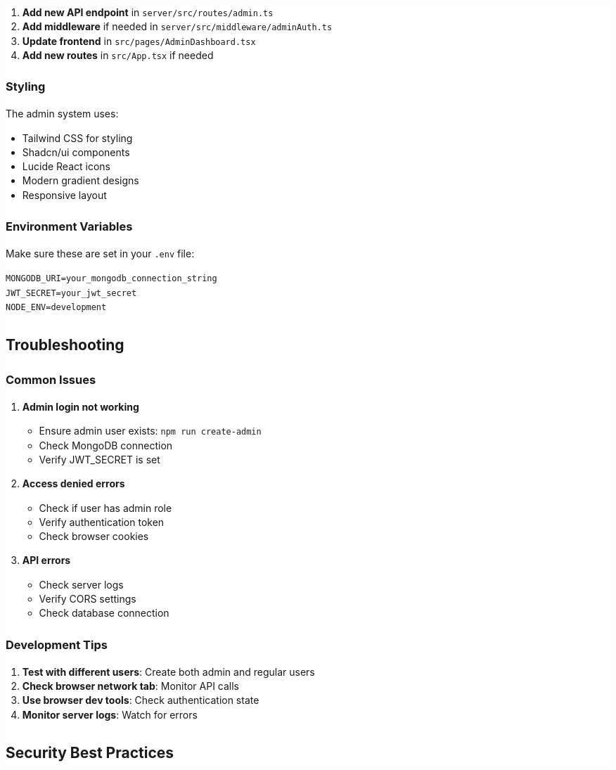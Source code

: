 1. **Add new API endpoint** in `server/src/routes/admin.ts`
2. **Add middleware** if needed in `server/src/middleware/adminAuth.ts`
3. **Update frontend** in `src/pages/AdminDashboard.tsx`
4. **Add new routes** in `src/App.tsx` if needed

### Styling

The admin system uses:

- Tailwind CSS for styling
- Shadcn/ui components
- Lucide React icons
- Modern gradient designs
- Responsive layout

### Environment Variables

Make sure these are set in your `.env` file:

```env
MONGODB_URI=your_mongodb_connection_string
JWT_SECRET=your_jwt_secret
NODE_ENV=development
```

## Troubleshooting

### Common Issues

1. **Admin login not working**

   - Ensure admin user exists: `npm run create-admin`
   - Check MongoDB connection
   - Verify JWT_SECRET is set

2. **Access denied errors**

   - Check if user has admin role
   - Verify authentication token
   - Check browser cookies

3. **API errors**
   - Check server logs
   - Verify CORS settings
   - Check database connection

### Development Tips

1. **Test with different users**: Create both admin and regular users
2. **Check browser network tab**: Monitor API calls
3. **Use browser dev tools**: Check authentication state
4. **Monitor server logs**: Watch for errors

## Security Best Practices
